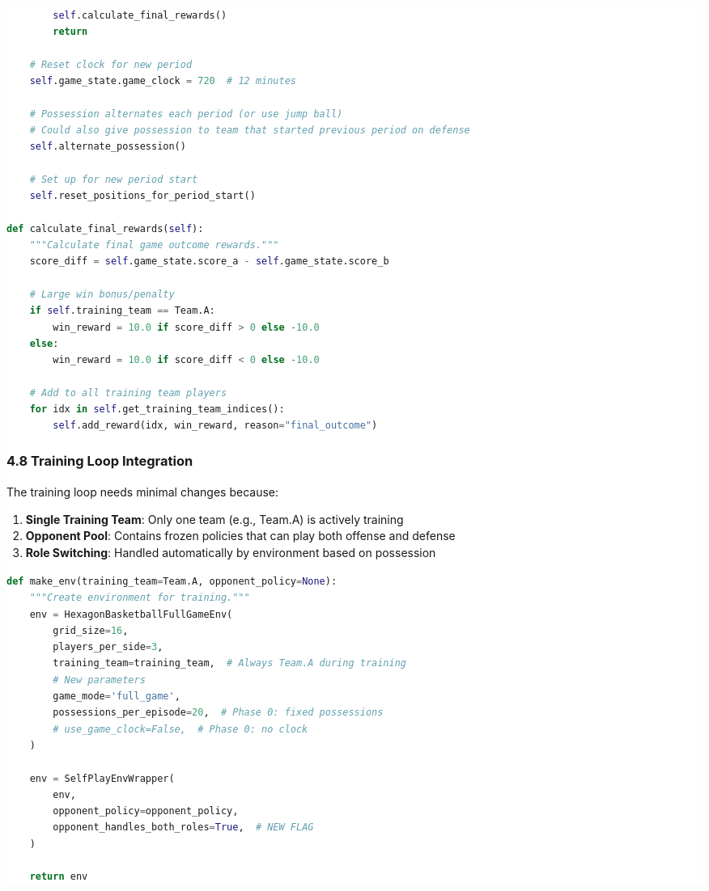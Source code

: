 ```python
        self.calculate_final_rewards()
        return
    
    # Reset clock for new period
    self.game_state.game_clock = 720  # 12 minutes
    
    # Possession alternates each period (or use jump ball)
    # Could also give possession to team that started previous period on defense
    self.alternate_possession()
    
    # Set up for new period start
    self.reset_positions_for_period_start()

def calculate_final_rewards(self):
    """Calculate final game outcome rewards."""
    score_diff = self.game_state.score_a - self.game_state.score_b
    
    # Large win bonus/penalty
    if self.training_team == Team.A:
        win_reward = 10.0 if score_diff > 0 else -10.0
    else:
        win_reward = 10.0 if score_diff < 0 else -10.0
    
    # Add to all training team players
    for idx in self.get_training_team_indices():
        self.add_reward(idx, win_reward, reason="final_outcome")
```

### 4.8 Training Loop Integration

The training loop needs minimal changes because:

1. **Single Training Team**: Only one team (e.g., Team.A) is actively training
2. **Opponent Pool**: Contains frozen policies that can play both offense and defense
3. **Role Switching**: Handled automatically by environment based on possession

```python
def make_env(training_team=Team.A, opponent_policy=None):
    """Create environment for training."""
    env = HexagonBasketballFullGameEnv(
        grid_size=16,
        players_per_side=3,
        training_team=training_team,  # Always Team.A during training
        # New parameters
        game_mode='full_game',
        possessions_per_episode=20,  # Phase 0: fixed possessions
        # use_game_clock=False,  # Phase 0: no clock
    )
    
    env = SelfPlayEnvWrapper(
        env, 
        opponent_policy=opponent_policy,
        opponent_handles_both_roles=True,  # NEW FLAG
    )
    
    return env
```
